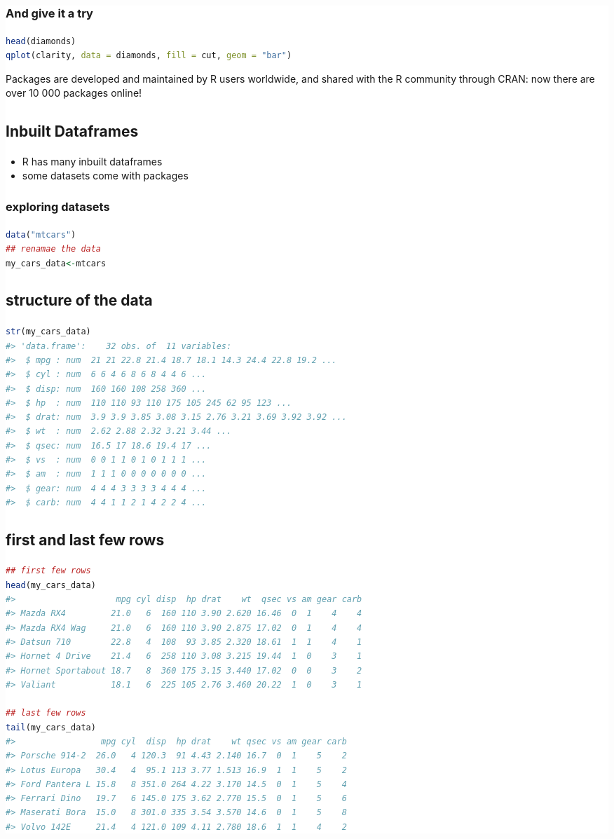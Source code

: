 ### And give it a try


```r
head(diamonds)
qplot(clarity, data = diamonds, fill = cut, geom = "bar") 
```

Packages are developed and maintained by R users worldwide, and shared with the R community through CRAN: now there are over 10 000 packages online!

## Inbuilt Dataframes

+ R has many inbuilt dataframes
+ some datasets come with packages 

### exploring datasets

```r
data("mtcars")
## renamae the data
my_cars_data<-mtcars
```

## structure of the data

```r
str(my_cars_data)
#> 'data.frame':	32 obs. of  11 variables:
#>  $ mpg : num  21 21 22.8 21.4 18.7 18.1 14.3 24.4 22.8 19.2 ...
#>  $ cyl : num  6 6 4 6 8 6 8 4 4 6 ...
#>  $ disp: num  160 160 108 258 360 ...
#>  $ hp  : num  110 110 93 110 175 105 245 62 95 123 ...
#>  $ drat: num  3.9 3.9 3.85 3.08 3.15 2.76 3.21 3.69 3.92 3.92 ...
#>  $ wt  : num  2.62 2.88 2.32 3.21 3.44 ...
#>  $ qsec: num  16.5 17 18.6 19.4 17 ...
#>  $ vs  : num  0 0 1 1 0 1 0 1 1 1 ...
#>  $ am  : num  1 1 1 0 0 0 0 0 0 0 ...
#>  $ gear: num  4 4 4 3 3 3 3 4 4 4 ...
#>  $ carb: num  4 4 1 1 2 1 4 2 2 4 ...
```

## first and last few rows


```r
## first few rows
head(my_cars_data)
#>                    mpg cyl disp  hp drat    wt  qsec vs am gear carb
#> Mazda RX4         21.0   6  160 110 3.90 2.620 16.46  0  1    4    4
#> Mazda RX4 Wag     21.0   6  160 110 3.90 2.875 17.02  0  1    4    4
#> Datsun 710        22.8   4  108  93 3.85 2.320 18.61  1  1    4    1
#> Hornet 4 Drive    21.4   6  258 110 3.08 3.215 19.44  1  0    3    1
#> Hornet Sportabout 18.7   8  360 175 3.15 3.440 17.02  0  0    3    2
#> Valiant           18.1   6  225 105 2.76 3.460 20.22  1  0    3    1

## last few rows
tail(my_cars_data)
#>                 mpg cyl  disp  hp drat    wt qsec vs am gear carb
#> Porsche 914-2  26.0   4 120.3  91 4.43 2.140 16.7  0  1    5    2
#> Lotus Europa   30.4   4  95.1 113 3.77 1.513 16.9  1  1    5    2
#> Ford Pantera L 15.8   8 351.0 264 4.22 3.170 14.5  0  1    5    4
#> Ferrari Dino   19.7   6 145.0 175 3.62 2.770 15.5  0  1    5    6
#> Maserati Bora  15.0   8 301.0 335 3.54 3.570 14.6  0  1    5    8
#> Volvo 142E     21.4   4 121.0 109 4.11 2.780 18.6  1  1    4    2
```
